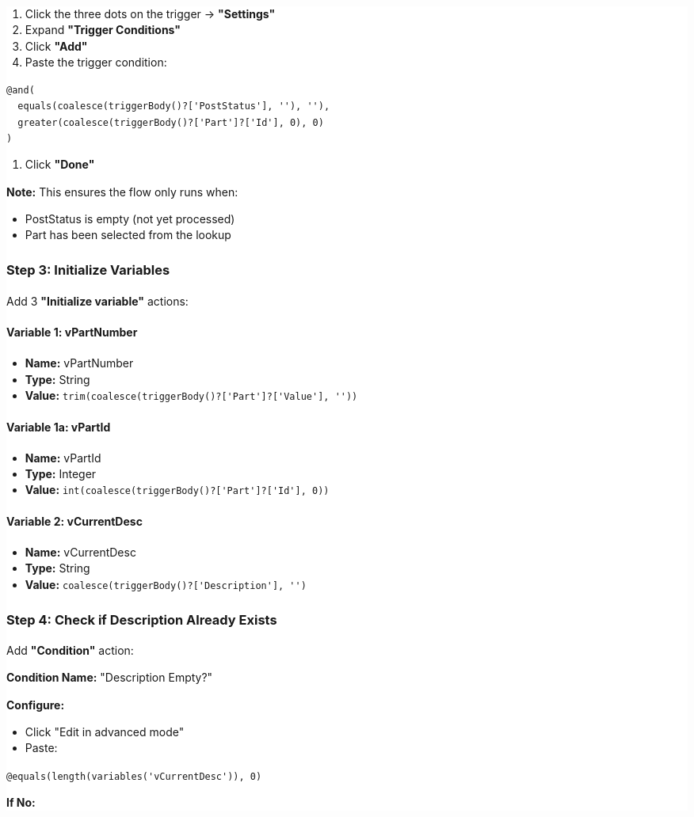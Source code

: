 1. Click the three dots on the trigger → **"Settings"**
2. Expand **"Trigger Conditions"**
3. Click **"Add"**
4. Paste the trigger condition:

```powerautomate
@and(
  equals(coalesce(triggerBody()?['PostStatus'], ''), ''),
  greater(coalesce(triggerBody()?['Part']?['Id'], 0), 0)
)
```

1. Click **"Done"**

**Note:** This ensures the flow only runs when:

- PostStatus is empty (not yet processed)
- Part has been selected from the lookup

### Step 3: Initialize Variables

Add 3 **"Initialize variable"** actions:

#### Variable 1: vPartNumber

- **Name:** vPartNumber
- **Type:** String
- **Value:** `trim(coalesce(triggerBody()?['Part']?['Value'], ''))`

#### Variable 1a: vPartId

- **Name:** vPartId
- **Type:** Integer
- **Value:** `int(coalesce(triggerBody()?['Part']?['Id'], 0))`

#### Variable 2: vCurrentDesc

- **Name:** vCurrentDesc
- **Type:** String
- **Value:** `coalesce(triggerBody()?['Description'], '')`

### Step 4: Check if Description Already Exists

Add **"Condition"** action:

**Condition Name:** "Description Empty?"

**Configure:**

- Click "Edit in advanced mode"
- Paste:

```powerautomate
@equals(length(variables('vCurrentDesc')), 0)
```

**If No:**
